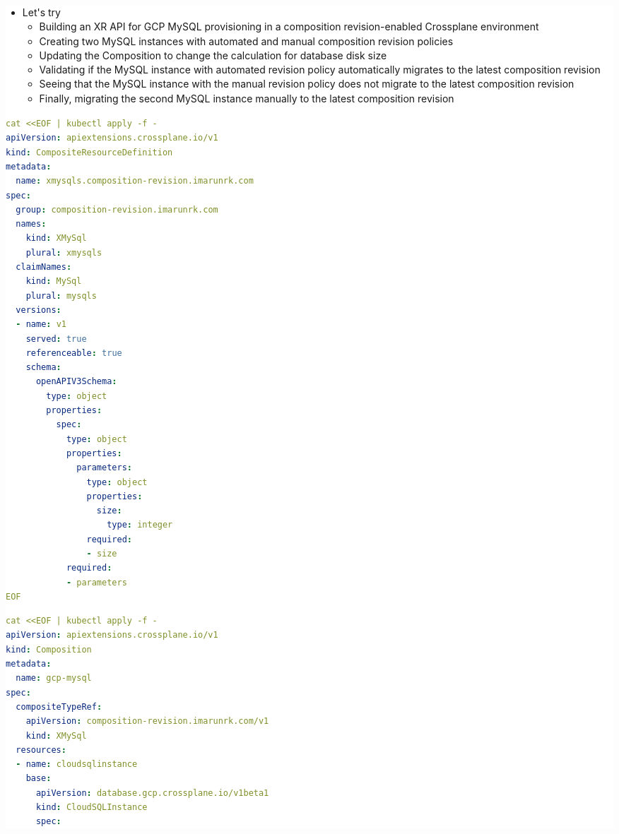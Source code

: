 - Let's try
  - Building an XR API for GCP MySQL provisioning in a composition revision-enabled Crossplane environment
  - Creating two MySQL instances with automated and manual composition revision policies
  - Updating the Composition to change the calculation for database disk size
  - Validating if the MySQL instance with automated revision policy automatically migrates to the latest composition revision
  - Seeing that the MySQL instance with the manual revision policy does not migrate to the latest composition revision
  - Finally, migrating the second MySQL instance manually to the latest composition revision
    

```yaml
cat <<EOF | kubectl apply -f -
apiVersion: apiextensions.crossplane.io/v1
kind: CompositeResourceDefinition
metadata:
  name: xmysqls.composition-revision.imarunrk.com
spec:
  group: composition-revision.imarunrk.com
  names:
    kind: XMySql
    plural: xmysqls
  claimNames:
    kind: MySql
    plural: mysqls
  versions:
  - name: v1
    served: true
    referenceable: true
    schema:
      openAPIV3Schema:
        type: object
        properties:
          spec:
            type: object
            properties:
              parameters:
                type: object
                properties:
                  size:
                    type: integer
                required:
                - size
            required:
            - parameters
EOF
```

```yaml
cat <<EOF | kubectl apply -f -
apiVersion: apiextensions.crossplane.io/v1
kind: Composition
metadata:
  name: gcp-mysql
spec:
  compositeTypeRef:
    apiVersion: composition-revision.imarunrk.com/v1
    kind: XMySql
  resources:
  - name: cloudsqlinstance
    base:
      apiVersion: database.gcp.crossplane.io/v1beta1
      kind: CloudSQLInstance
      spec:
```